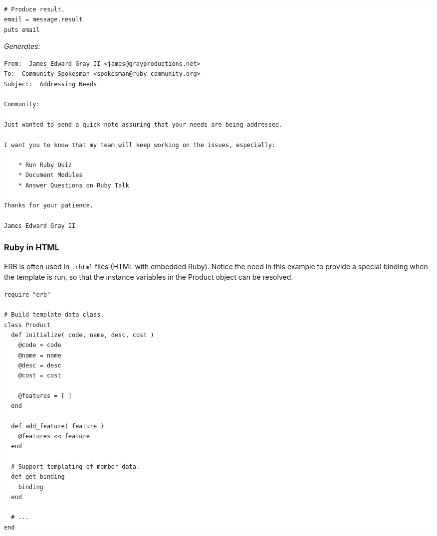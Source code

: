     # Produce result.
    email = message.result
    puts email

*Generates:*

    From:  James Edward Gray II <james@grayproductions.net>
    To:  Community Spokesman <spokesman@ruby_community.org>
    Subject:  Addressing Needs

    Community:

    Just wanted to send a quick note assuring that your needs are being addressed.

    I want you to know that my team will keep working on the issues, especially:

        * Run Ruby Quiz
        * Document Modules
        * Answer Questions on Ruby Talk

    Thanks for your patience.

    James Edward Gray II

### Ruby in HTML

ERB is often used in `.rhtml` files (HTML with embedded Ruby).  Notice the
need in this example to provide a special binding when the template is run, so
that the instance variables in the Product object can be resolved.

    require "erb"

    # Build template data class.
    class Product
      def initialize( code, name, desc, cost )
        @code = code
        @name = name
        @desc = desc
        @cost = cost

        @features = [ ]
      end

      def add_feature( feature )
        @features << feature
      end

      # Support templating of member data.
      def get_binding
        binding
      end

      # ...
    end
